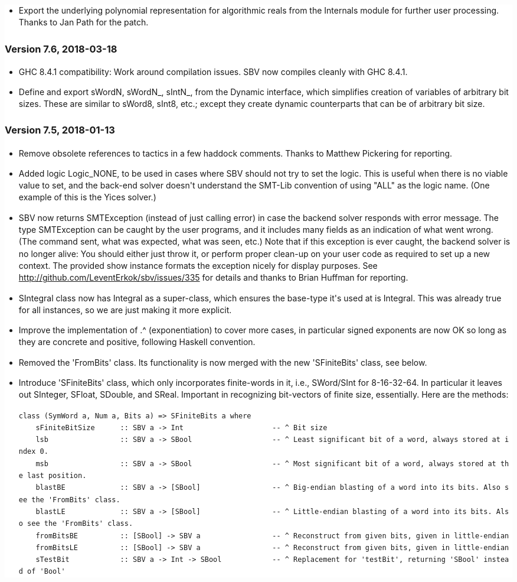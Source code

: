   * Export the underlying polynomial representation for algorithmic
    reals from the Internals module for further user processing.
    Thanks  to Jan Path for the patch.

### Version 7.6, 2018-03-18

  * GHC 8.4.1 compatibility: Work around compilation issues. SBV
    now compiles cleanly with GHC 8.4.1.

  * Define and export sWordN, sWordN_, sIntN_, from the Dynamic
    interface, which simplifies creation of variables of arbitrary
    bit sizes. These are similar to sWord8, sInt8, etc.; except
    they create dynamic counterparts that can be of arbitrary bit size.

### Version 7.5, 2018-01-13

  * Remove obsolete references to tactics in a few haddock comments. Thanks
    to Matthew Pickering for reporting.

  * Added logic Logic_NONE, to be used in cases where SBV should not
    try to set the logic. This is useful when there is no viable value to
    set, and the back-end solver doesn't understand the SMT-Lib convention
    of using "ALL" as the logic name. (One example of this is the Yices
    solver.)

  * SBV now returns SMTException (instead of just calling error) in case
    the backend solver responds with error message. The type SMTException
    can be caught by the user programs, and it includes many fields as an
    indication of what went wrong. (The command sent, what was expected,
    what was seen, etc.) Note that if this exception is ever caught, the
    backend solver is no longer alive: You should either just throw it,
    or perform proper clean-up on your user code as required to set up
    a new context. The provided show instance formats the exception nicely
    for display purposes. See http://github.com/LeventErkok/sbv/issues/335
    for details and thanks to Brian Huffman for reporting.

  * SIntegral class now has Integral as a super-class, which ensures the
    base-type it's used at is Integral. This was already true for all instances,
    so we are just making it more explicit.

  * Improve the implementation of .^ (exponentiation) to cover more cases,
    in particular signed exponents are now OK so long as they are concrete
    and positive, following Haskell convention.

  * Removed the 'FromBits' class. Its functionality is now merged with the
    new 'SFiniteBits' class, see below.

  * Introduce 'SFiniteBits' class, which only incorporates finite-words in it,
    i.e., SWord/SInt for 8-16-32-64. In particular it leaves out SInteger,
    SFloat, SDouble, and SReal. Important in recognizing bit-vectors of
    finite size, essentially. Here are the methods:

        class (SymWord a, Num a, Bits a) => SFiniteBits a where
            sFiniteBitSize      :: SBV a -> Int                     -- ^ Bit size
            lsb                 :: SBV a -> SBool                   -- ^ Least significant bit of a word, always stored at index 0.
            msb                 :: SBV a -> SBool                   -- ^ Most significant bit of a word, always stored at the last position.
            blastBE             :: SBV a -> [SBool]                 -- ^ Big-endian blasting of a word into its bits. Also see the 'FromBits' class.
            blastLE             :: SBV a -> [SBool]                 -- ^ Little-endian blasting of a word into its bits. Also see the 'FromBits' class.
            fromBitsBE          :: [SBool] -> SBV a                 -- ^ Reconstruct from given bits, given in little-endian
            fromBitsLE          :: [SBool] -> SBV a                 -- ^ Reconstruct from given bits, given in little-endian
            sTestBit            :: SBV a -> Int -> SBool            -- ^ Replacement for 'testBit', returning 'SBool' instead of 'Bool'